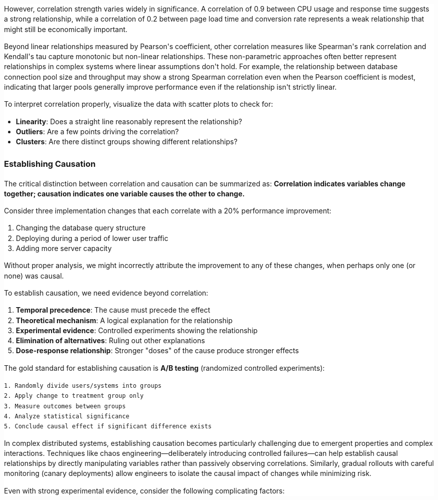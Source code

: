 However, correlation strength varies widely in significance. A correlation of 0.9 between CPU usage and response time suggests a strong relationship, while a correlation of 0.2 between page load time and conversion rate represents a weak relationship that might still be economically important.

Beyond linear relationships measured by Pearson's coefficient, other correlation measures like Spearman's rank correlation and Kendall's tau capture monotonic but non-linear relationships. These non-parametric approaches often better represent relationships in complex systems where linear assumptions don't hold. For example, the relationship between database connection pool size and throughput may show a strong Spearman correlation even when the Pearson coefficient is modest, indicating that larger pools generally improve performance even if the relationship isn't strictly linear.

To interpret correlation properly, visualize the data with scatter plots to check for:
- **Linearity**: Does a straight line reasonably represent the relationship?
- **Outliers**: Are a few points driving the correlation?
- **Clusters**: Are there distinct groups showing different relationships?



### Establishing Causation

The critical distinction between correlation and causation can be summarized as: **Correlation indicates variables change together; causation indicates one variable causes the other to change.**

Consider three implementation changes that each correlate with a 20% performance improvement:

1. Changing the database query structure
2. Deploying during a period of lower user traffic
3. Adding more server capacity

Without proper analysis, we might incorrectly attribute the improvement to any of these changes, when perhaps only one (or none) was causal.

To establish causation, we need evidence beyond correlation:

1. **Temporal precedence**: The cause must precede the effect
2. **Theoretical mechanism**: A logical explanation for the relationship
3. **Experimental evidence**: Controlled experiments showing the relationship
4. **Elimination of alternatives**: Ruling out other explanations
5. **Dose-response relationship**: Stronger "doses" of the cause produce stronger effects

The gold standard for establishing causation is **A/B testing** (randomized controlled experiments):
```
1. Randomly divide users/systems into groups
2. Apply change to treatment group only
3. Measure outcomes between groups
4. Analyze statistical significance
5. Conclude causal effect if significant difference exists
```

In complex distributed systems, establishing causation becomes particularly challenging due to emergent properties and complex interactions. Techniques like chaos engineering—deliberately introducing controlled failures—can help establish causal relationships by directly manipulating variables rather than passively observing correlations. Similarly, gradual rollouts with careful monitoring (canary deployments) allow engineers to isolate the causal impact of changes while minimizing risk.

Even with strong experimental evidence, consider the following complicating factors:
